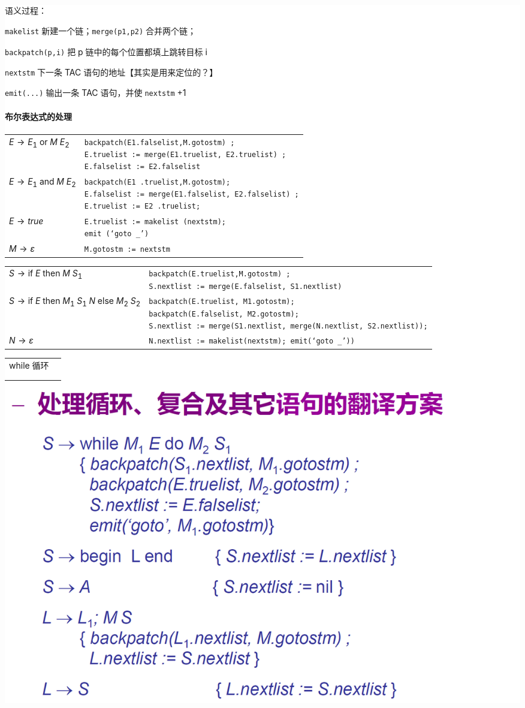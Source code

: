 语义过程：

`makelist` 新建一个链；`merge(p1,p2)` 合并两个链；

`backpatch(p,i)` 把  p 链中的每个位置都填上跳转目标 i

`nextstm` 下一条 TAC 语句的地址【其实是用来定位的？】

`emit(...)` 输出一条 TAC 语句，并使 `nextstm` +1

#### 布尔表达式的处理

|                                         |                                                              |
| --------------------------------------- | ------------------------------------------------------------ |
| $E \rightarrow E_1 \text{ or } M\ E_2$  | `backpatch(E1.falselist,M.gotostm) ;` <br />`E.truelist := merge(E1.truelist, E2.truelist) ;`<br />` E.falselist := E2.falselist ` |
| $E \rightarrow E_1 \text{ and } M\ E_2$ | `backpatch(E1 .truelist,M.gotostm);` <br />`E.falselist := merge(E1.falselist, E2.falselist) ;`<br />`E.truelist := E2 .truelist;` |
| $E \rightarrow true$                    | `E.truelist := makelist (nextstm);` <br />`emit (‘goto _’)`  |
| $M \rightarrow \varepsilon$             | `M.gotostm := nextstm`                                       |

|                                                              |                                                              |
| ------------------------------------------------------------ | ------------------------------------------------------------ |
| $S → \text{if }E\text{ then }M\ S_1$                         | `backpatch(E.truelist,M.gotostm) ;`<br />`S.nextlist := merge(E.falselist, S1.nextlist)` |
| $S \rightarrow \text{if }E\text{ then }M_1 \ S_1\ N\text{ else }M_2\ S_2$ | `backpatch(E.truelist, M1.gotostm);`<br />`backpatch(E.falselist, M2.gotostm);`<br />`S.nextlist := merge(S1.nextlist, merge(N.nextlist, S2.nextlist));` |
| $N \rightarrow \varepsilon$                                  | `N.nextlist := makelist(nextstm); emit(‘goto _’))`           |

|            |      |
| ---------- | ---- |
| while 循环 |      |
|            |      |
|            |      |

![image-20211226210342186](image-20211226210342186.png)
